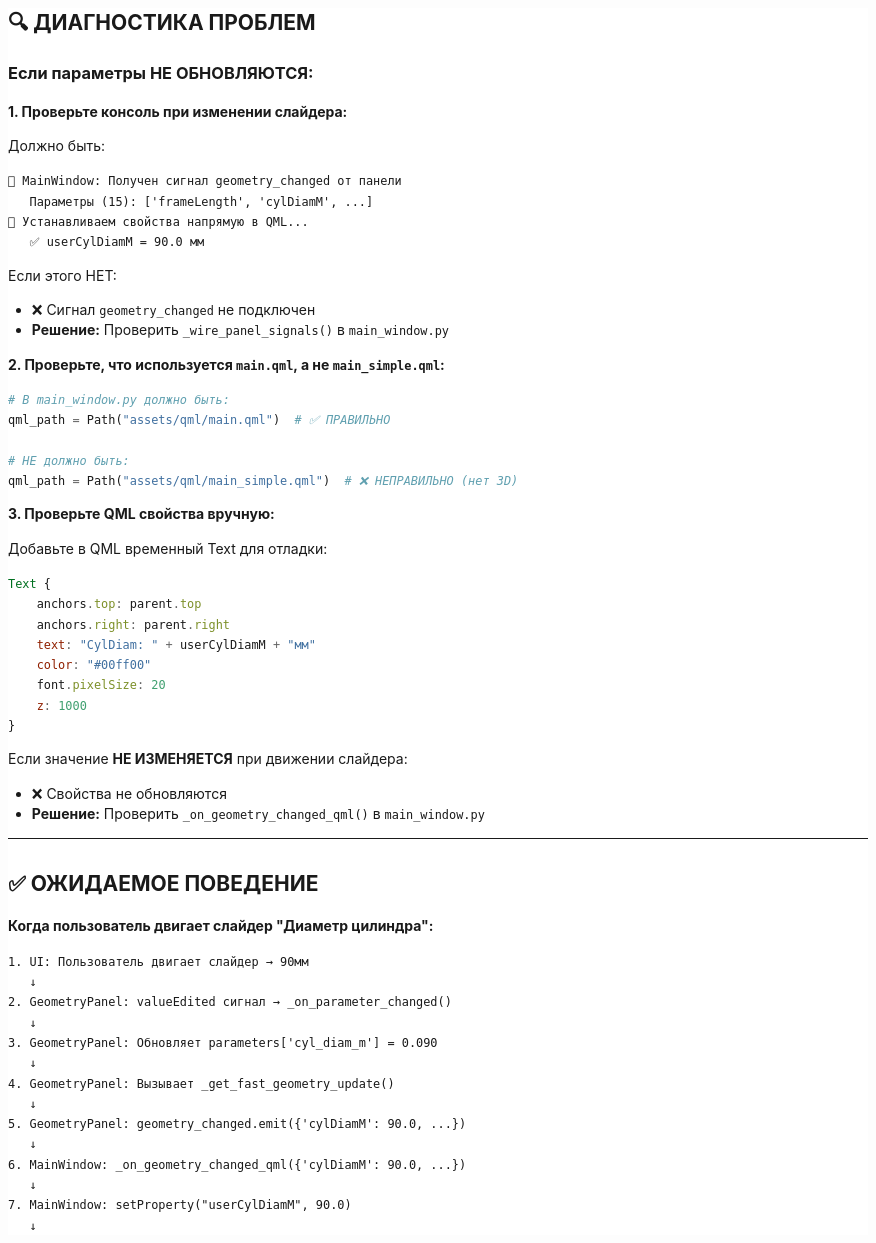 
## 🔍 ДИАГНОСТИКА ПРОБЛЕМ

### Если параметры НЕ ОБНОВЛЯЮТСЯ:

**1. Проверьте консоль при изменении слайдера:**

Должно быть:
```
🔺 MainWindow: Получен сигнал geometry_changed от панели
   Параметры (15): ['frameLength', 'cylDiamM', ...]
🔧 Устанавливаем свойства напрямую в QML...
   ✅ userCylDiamM = 90.0 мм
```

Если этого НЕТ:
- ❌ Сигнал `geometry_changed` не подключен
- **Решение:** Проверить `_wire_panel_signals()` в `main_window.py`

**2. Проверьте, что используется `main.qml`, а не `main_simple.qml`:**

```python
# В main_window.py должно быть:
qml_path = Path("assets/qml/main.qml")  # ✅ ПРАВИЛЬНО

# НЕ должно быть:
qml_path = Path("assets/qml/main_simple.qml")  # ❌ НЕПРАВИЛЬНО (нет 3D)
```

**3. Проверьте QML свойства вручную:**

Добавьте в QML временный Text для отладки:
```qml
Text {
    anchors.top: parent.top
    anchors.right: parent.right
    text: "CylDiam: " + userCylDiamM + "мм"
    color: "#00ff00"
    font.pixelSize: 20
    z: 1000
}
```

Если значение **НЕ ИЗМЕНЯЕТСЯ** при движении слайдера:
- ❌ Свойства не обновляются
- **Решение:** Проверить `_on_geometry_changed_qml()` в `main_window.py`

---

## ✅ ОЖИДАЕМОЕ ПОВЕДЕНИЕ

**Когда пользователь двигает слайдер "Диаметр цилиндра":**

```
1. UI: Пользователь двигает слайдер → 90мм
   ↓
2. GeometryPanel: valueEdited сигнал → _on_parameter_changed()
   ↓
3. GeometryPanel: Обновляет parameters['cyl_diam_m'] = 0.090
   ↓
4. GeometryPanel: Вызывает _get_fast_geometry_update()
   ↓
5. GeometryPanel: geometry_changed.emit({'cylDiamM': 90.0, ...})
   ↓
6. MainWindow: _on_geometry_changed_qml({'cylDiamM': 90.0, ...})
   ↓
7. MainWindow: setProperty("userCylDiamM", 90.0)
   ↓
```